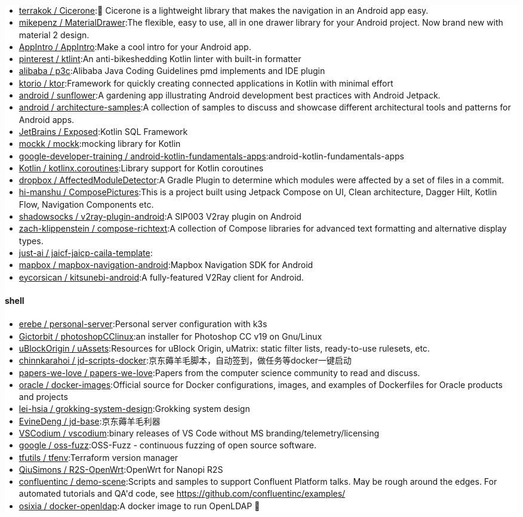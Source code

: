 * [terrakok / Cicerone](https://github.com/terrakok/Cicerone):🚦 Cicerone is a lightweight library that makes the navigation in an Android app easy.
* [mikepenz / MaterialDrawer](https://github.com/mikepenz/MaterialDrawer):The flexible, easy to use, all in one drawer library for your Android project. Now brand new with material 2 design.
* [AppIntro / AppIntro](https://github.com/AppIntro/AppIntro):Make a cool intro for your Android app.
* [pinterest / ktlint](https://github.com/pinterest/ktlint):An anti-bikeshedding Kotlin linter with built-in formatter
* [alibaba / p3c](https://github.com/alibaba/p3c):Alibaba Java Coding Guidelines pmd implements and IDE plugin
* [ktorio / ktor](https://github.com/ktorio/ktor):Framework for quickly creating connected applications in Kotlin with minimal effort
* [android / sunflower](https://github.com/android/sunflower):A gardening app illustrating Android development best practices with Android Jetpack.
* [android / architecture-samples](https://github.com/android/architecture-samples):A collection of samples to discuss and showcase different architectural tools and patterns for Android apps.
* [JetBrains / Exposed](https://github.com/JetBrains/Exposed):Kotlin SQL Framework
* [mockk / mockk](https://github.com/mockk/mockk):mocking library for Kotlin
* [google-developer-training / android-kotlin-fundamentals-apps](https://github.com/google-developer-training/android-kotlin-fundamentals-apps):android-kotlin-fundamentals-apps
* [Kotlin / kotlinx.coroutines](https://github.com/Kotlin/kotlinx.coroutines):Library support for Kotlin coroutines
* [dropbox / AffectedModuleDetector](https://github.com/dropbox/AffectedModuleDetector):A Gradle Plugin to determine which modules were affected by a set of files in a commit.
* [hi-manshu / ComposePictures](https://github.com/hi-manshu/ComposePictures):This is a project built using Jetpack Compose on UI, Clean architecture, Dagger Hilt, Kotlin Flow, Navigation Components etc.
* [shadowsocks / v2ray-plugin-android](https://github.com/shadowsocks/v2ray-plugin-android):A SIP003 V2ray plugin on Android
* [zach-klippenstein / compose-richtext](https://github.com/zach-klippenstein/compose-richtext):A collection of Compose libraries for advanced text formatting and alternative display types.
* [just-ai / jaicf-jaicp-caila-template](https://github.com/just-ai/jaicf-jaicp-caila-template):
* [mapbox / mapbox-navigation-android](https://github.com/mapbox/mapbox-navigation-android):Mapbox Navigation SDK for Android
* [eycorsican / kitsunebi-android](https://github.com/eycorsican/kitsunebi-android):A fully-featured V2Ray client for Android.

#### shell
* [erebe / personal-server](https://github.com/erebe/personal-server):Personal server configuration with k3s
* [Gictorbit / photoshopCClinux](https://github.com/Gictorbit/photoshopCClinux):an installer for Photoshop CC v19 on Gnu/Linux
* [uBlockOrigin / uAssets](https://github.com/uBlockOrigin/uAssets):Resources for uBlock Origin, uMatrix: static filter lists, ready-to-use rulesets, etc.
* [chinnkarahoi / jd-scripts-docker](https://github.com/chinnkarahoi/jd-scripts-docker):京东薅羊毛脚本，自动签到，做任务等docker一键启动
* [papers-we-love / papers-we-love](https://github.com/papers-we-love/papers-we-love):Papers from the computer science community to read and discuss.
* [oracle / docker-images](https://github.com/oracle/docker-images):Official source for Docker configurations, images, and examples of Dockerfiles for Oracle products and projects
* [lei-hsia / grokking-system-design](https://github.com/lei-hsia/grokking-system-design):Grokking system design
* [EvineDeng / jd-base](https://github.com/EvineDeng/jd-base):京东薅羊毛利器
* [VSCodium / vscodium](https://github.com/VSCodium/vscodium):binary releases of VS Code without MS branding/telemetry/licensing
* [google / oss-fuzz](https://github.com/google/oss-fuzz):OSS-Fuzz - continuous fuzzing of open source software.
* [tfutils / tfenv](https://github.com/tfutils/tfenv):Terraform version manager
* [QiuSimons / R2S-OpenWrt](https://github.com/QiuSimons/R2S-OpenWrt):OpenWrt for Nanopi R2S
* [confluentinc / demo-scene](https://github.com/confluentinc/demo-scene):Scripts and samples to support Confluent Platform talks. May be rough around the edges. For automated tutorials and QA'd code, see https://github.com/confluentinc/examples/
* [osixia / docker-openldap](https://github.com/osixia/docker-openldap):A docker image to run OpenLDAP 🐳